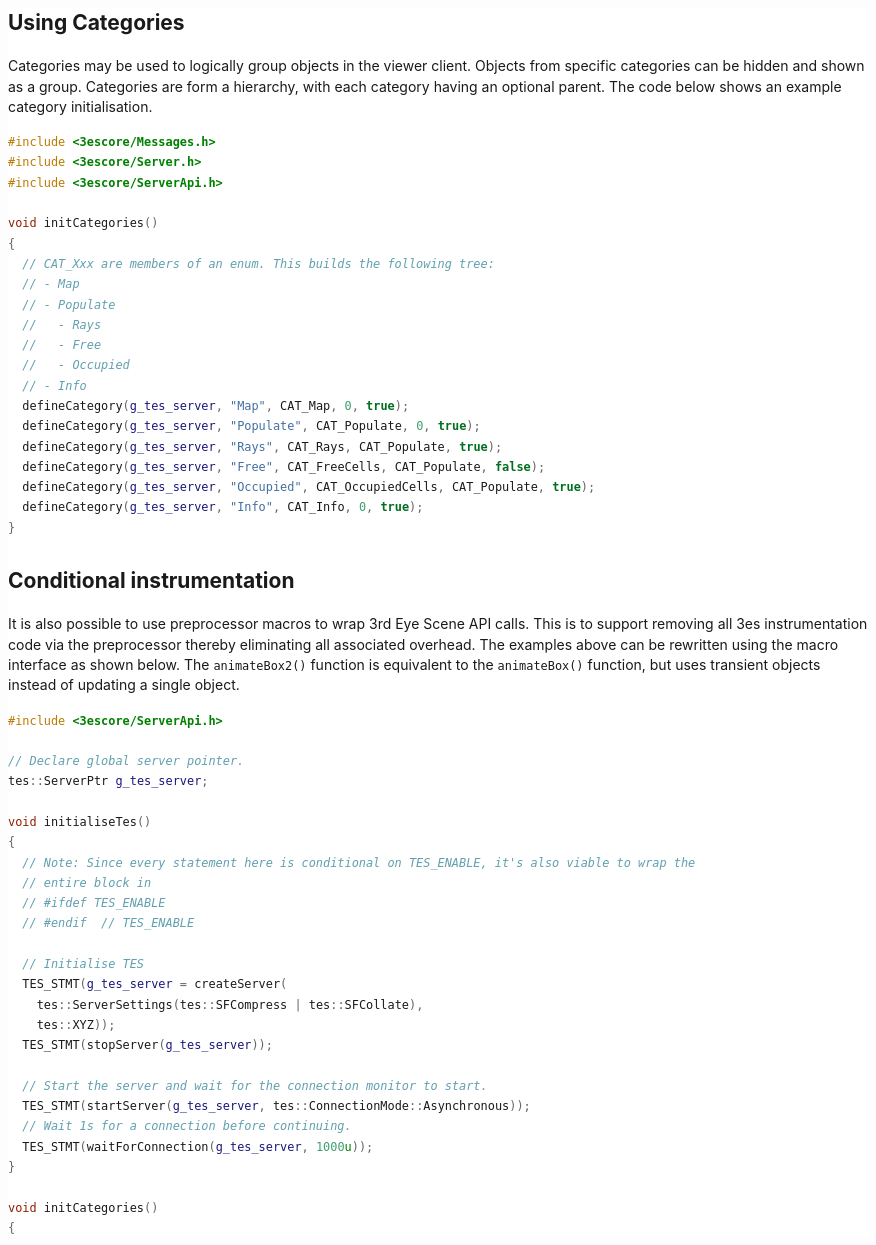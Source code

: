 ## Using Categories

Categories may be used to logically group objects in the viewer client. Objects from specific categories can be hidden and shown as a group. Categories are form a hierarchy, with each category having an optional parent. The code below shows an example category initialisation.

```c++
#include <3escore/Messages.h>
#include <3escore/Server.h>
#include <3escore/ServerApi.h>

void initCategories()
{
  // CAT_Xxx are members of an enum. This builds the following tree:
  // - Map
  // - Populate
  //   - Rays
  //   - Free
  //   - Occupied
  // - Info
  defineCategory(g_tes_server, "Map", CAT_Map, 0, true);
  defineCategory(g_tes_server, "Populate", CAT_Populate, 0, true);
  defineCategory(g_tes_server, "Rays", CAT_Rays, CAT_Populate, true);
  defineCategory(g_tes_server, "Free", CAT_FreeCells, CAT_Populate, false);
  defineCategory(g_tes_server, "Occupied", CAT_OccupiedCells, CAT_Populate, true);
  defineCategory(g_tes_server, "Info", CAT_Info, 0, true);
}
```

## Conditional instrumentation

It is also possible to use preprocessor macros to wrap 3rd Eye Scene API calls. This is to support removing all 3es instrumentation code via the preprocessor thereby eliminating all associated overhead. The examples above can be rewritten using the macro interface as shown below. The `animateBox2()` function is equivalent to the `animateBox()` function, but uses transient objects instead of updating a single object.

```c++
#include <3escore/ServerApi.h>

// Declare global server pointer.
tes::ServerPtr g_tes_server;

void initialiseTes()
{
  // Note: Since every statement here is conditional on TES_ENABLE, it's also viable to wrap the
  // entire block in
  // #ifdef TES_ENABLE
  // #endif  // TES_ENABLE

  // Initialise TES
  TES_STMT(g_tes_server = createServer(
    tes::ServerSettings(tes::SFCompress | tes::SFCollate),
    tes::XYZ));
  TES_STMT(stopServer(g_tes_server));

  // Start the server and wait for the connection monitor to start.
  TES_STMT(startServer(g_tes_server, tes::ConnectionMode::Asynchronous));
  // Wait 1s for a connection before continuing.
  TES_STMT(waitForConnection(g_tes_server, 1000u));
}

void initCategories()
{
```